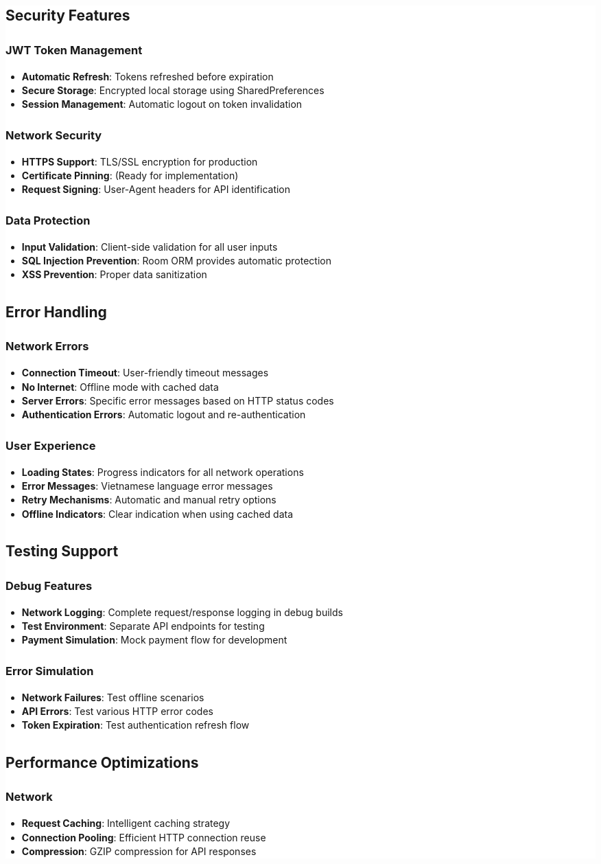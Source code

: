 ## Security Features

### JWT Token Management
- **Automatic Refresh**: Tokens refreshed before expiration
- **Secure Storage**: Encrypted local storage using SharedPreferences
- **Session Management**: Automatic logout on token invalidation

### Network Security
- **HTTPS Support**: TLS/SSL encryption for production
- **Certificate Pinning**: (Ready for implementation)
- **Request Signing**: User-Agent headers for API identification

### Data Protection
- **Input Validation**: Client-side validation for all user inputs
- **SQL Injection Prevention**: Room ORM provides automatic protection
- **XSS Prevention**: Proper data sanitization

## Error Handling

### Network Errors
- **Connection Timeout**: User-friendly timeout messages
- **No Internet**: Offline mode with cached data
- **Server Errors**: Specific error messages based on HTTP status codes
- **Authentication Errors**: Automatic logout and re-authentication

### User Experience
- **Loading States**: Progress indicators for all network operations
- **Error Messages**: Vietnamese language error messages
- **Retry Mechanisms**: Automatic and manual retry options
- **Offline Indicators**: Clear indication when using cached data

## Testing Support

### Debug Features
- **Network Logging**: Complete request/response logging in debug builds
- **Test Environment**: Separate API endpoints for testing
- **Payment Simulation**: Mock payment flow for development

### Error Simulation
- **Network Failures**: Test offline scenarios
- **API Errors**: Test various HTTP error codes
- **Token Expiration**: Test authentication refresh flow

## Performance Optimizations

### Network
- **Request Caching**: Intelligent caching strategy
- **Connection Pooling**: Efficient HTTP connection reuse
- **Compression**: GZIP compression for API responses
